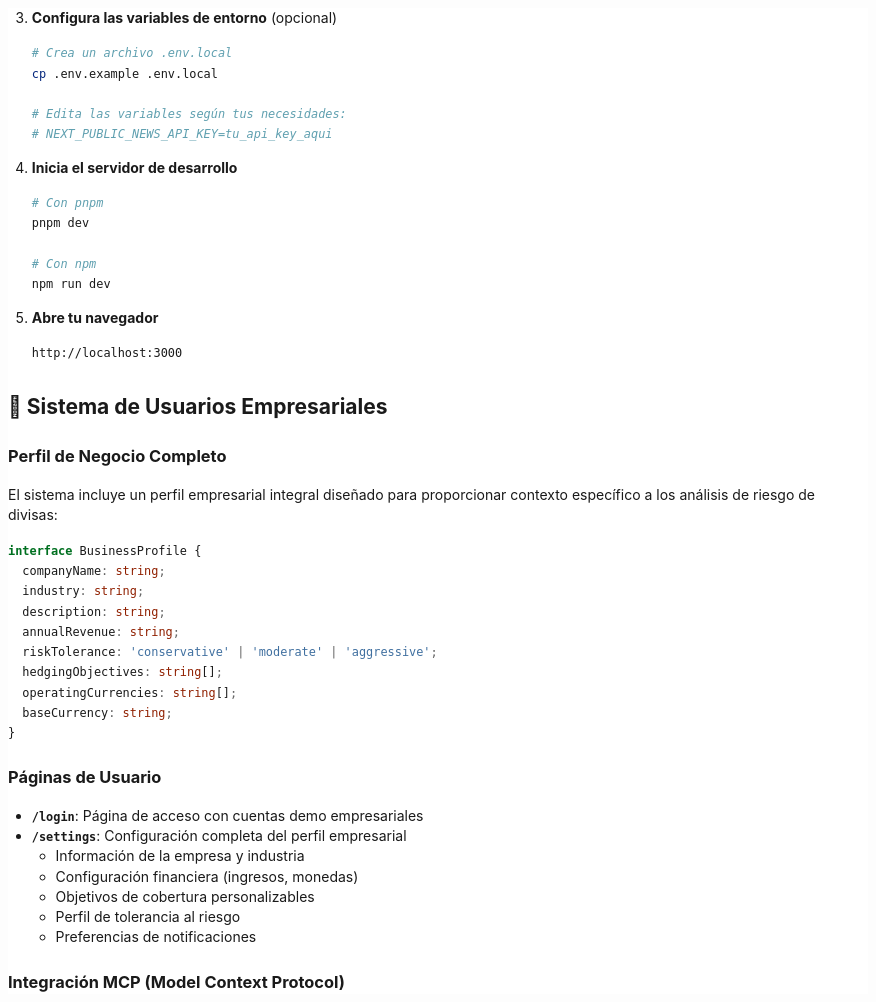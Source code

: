 3. **Configura las variables de entorno** (opcional)
   ```bash
   # Crea un archivo .env.local
   cp .env.example .env.local
   
   # Edita las variables según tus necesidades:
   # NEXT_PUBLIC_NEWS_API_KEY=tu_api_key_aqui
   ```

4. **Inicia el servidor de desarrollo**
   ```bash
   # Con pnpm
   pnpm dev
   
   # Con npm
   npm run dev
   ```

5. **Abre tu navegador**
   ```
   http://localhost:3000
   ```

## 👥 Sistema de Usuarios Empresariales

### Perfil de Negocio Completo
El sistema incluye un perfil empresarial integral diseñado para proporcionar contexto específico a los análisis de riesgo de divisas:

```typescript
interface BusinessProfile {
  companyName: string;
  industry: string;
  description: string;
  annualRevenue: string;
  riskTolerance: 'conservative' | 'moderate' | 'aggressive';
  hedgingObjectives: string[];
  operatingCurrencies: string[];
  baseCurrency: string;
}
```

### Páginas de Usuario
- **`/login`**: Página de acceso con cuentas demo empresariales
- **`/settings`**: Configuración completa del perfil empresarial
  - Información de la empresa y industria
  - Configuración financiera (ingresos, monedas)
  - Objetivos de cobertura personalizables
  - Perfil de tolerancia al riesgo
  - Preferencias de notificaciones

### Integración MCP (Model Context Protocol)
